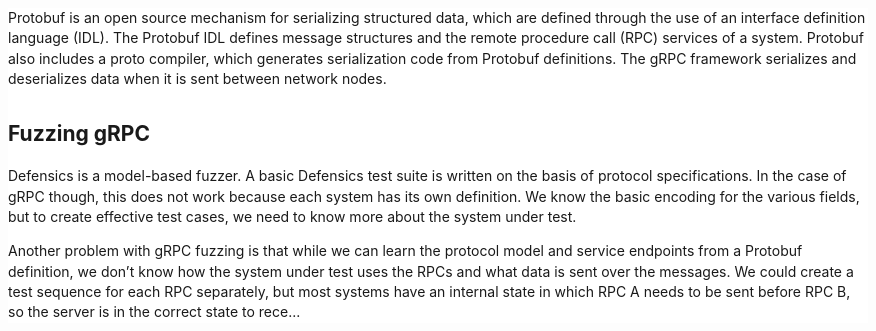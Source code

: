 Protobuf is an open source mechanism for serializing structured data, which are defined through the use of an interface definition language (IDL). The Protobuf IDL defines message structures and the remote procedure call (RPC) services of a system. Protobuf also includes a proto compiler, which generates serialization code from Protobuf definitions. The gRPC framework serializes and deserializes data when it is sent between network nodes.

## Fuzzing gRPC

Defensics is a model-based fuzzer. A basic Defensics test suite is written on the basis of protocol specifications. In the case of gRPC though, this does not work because each system has its own definition. We know the basic encoding for the various fields, but to create effective test cases, we need to know more about the system under test.

Another problem with gRPC fuzzing is that while we can learn the protocol model and service endpoints from a Protobuf definition, we don’t know how the system under test uses the RPCs and what data is sent over the messages. We could create a test sequence for each RPC separately, but most systems have an internal state in which RPC A needs to be sent before RPC B, so the server is in the correct state to rece...